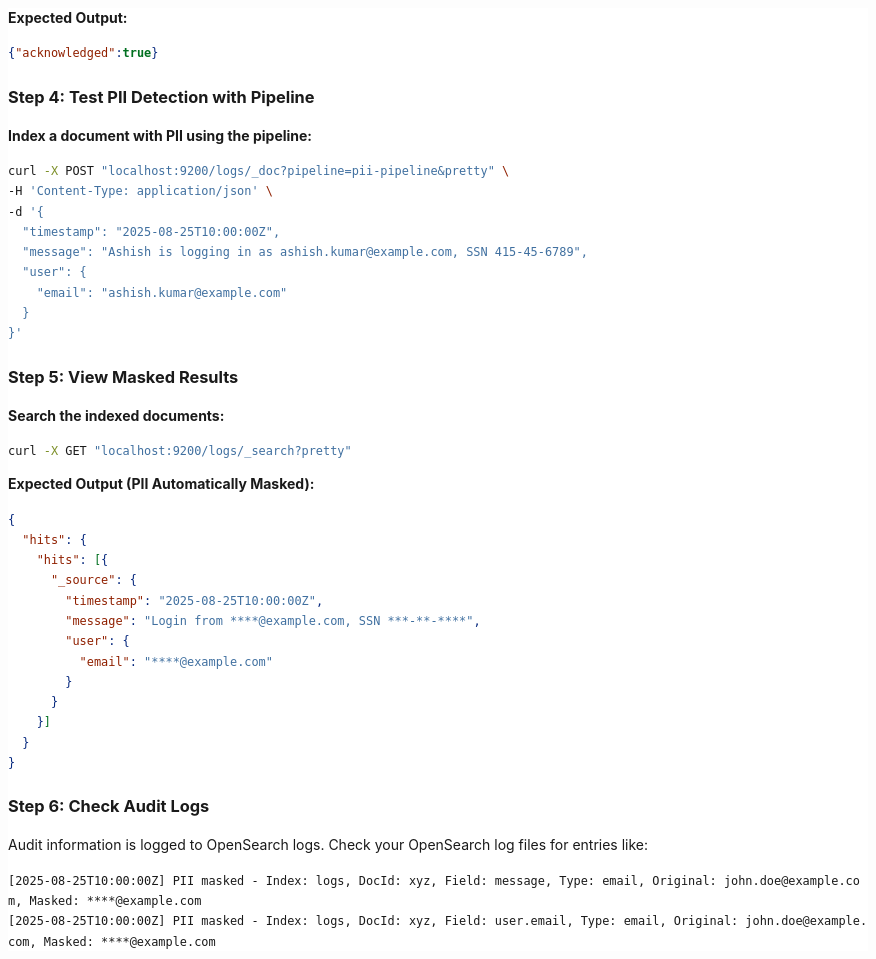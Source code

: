 **Expected Output:**
```json
{"acknowledged":true}
```

### Step 4: Test PII Detection with Pipeline

**Index a document with PII using the pipeline:**
```bash
curl -X POST "localhost:9200/logs/_doc?pipeline=pii-pipeline&pretty" \
-H 'Content-Type: application/json' \
-d '{
  "timestamp": "2025-08-25T10:00:00Z",
  "message": "Ashish is logging in as ashish.kumar@example.com, SSN 415-45-6789",
  "user": {
    "email": "ashish.kumar@example.com"
  }
}'
```

### Step 5: View Masked Results

**Search the indexed documents:**
```bash
curl -X GET "localhost:9200/logs/_search?pretty"
```

**Expected Output (PII Automatically Masked):**
```json
{
  "hits": {
    "hits": [{
      "_source": {
        "timestamp": "2025-08-25T10:00:00Z",
        "message": "Login from ****@example.com, SSN ***-**-****",
        "user": {
          "email": "****@example.com"
        }
      }
    }]
  }
}
```

### Step 6: Check Audit Logs

Audit information is logged to OpenSearch logs. Check your OpenSearch log files for entries like:

```
[2025-08-25T10:00:00Z] PII masked - Index: logs, DocId: xyz, Field: message, Type: email, Original: john.doe@example.com, Masked: ****@example.com
[2025-08-25T10:00:00Z] PII masked - Index: logs, DocId: xyz, Field: user.email, Type: email, Original: john.doe@example.com, Masked: ****@example.com
```
